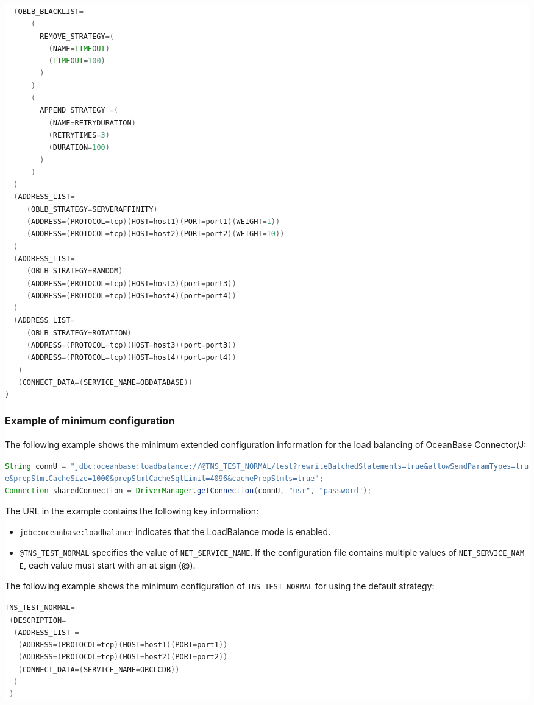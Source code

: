 ```java
  (OBLB_BLACKLIST=
      (
        REMOVE_STRATEGY=(
          (NAME=TIMEOUT)
          (TIMEOUT=100)
        )
      )                          
      (
        APPEND_STRATEGY =(
          (NAME=RETRYDURATION)
          (RETRYTIMES=3)
          (DURATION=100)
        )
      )
  )
  (ADDRESS_LIST= 
     (OBLB_STRATEGY=SERVERAFFINITY)                          
     (ADDRESS=(PROTOCOL=tcp)(HOST=host1)(PORT=port1)(WEIGHT=1))      
     (ADDRESS=(PROTOCOL=tcp)(HOST=host2)(PORT=port2)(WEIGHT=10))
  )    
  (ADDRESS_LIST=
     (OBLB_STRATEGY=RANDOM)
     (ADDRESS=(PROTOCOL=tcp)(HOST=host3)(port=port3))
     (ADDRESS=(PROTOCOL=tcp)(HOST=host4)(port=port4))
  )
  (ADDRESS_LIST=
     (OBLB_STRATEGY=ROTATION)
     (ADDRESS=(PROTOCOL=tcp)(HOST=host3)(port=port3))
     (ADDRESS=(PROTOCOL=tcp)(HOST=host4)(port=port4))
   )
   (CONNECT_DATA=(SERVICE_NAME=OBDATABASE))
)
```

### Example of minimum configuration

The following example shows the minimum extended configuration information for the load balancing of OceanBase Connector/J:

```java
String connU = "jdbc:oceanbase:loadbalance://@TNS_TEST_NORMAL/test?rewriteBatchedStatements=true&allowSendParamTypes=true&prepStmtCacheSize=1000&prepStmtCacheSqlLimit=4096&cachePrepStmts=true";
Connection sharedConnection = DriverManager.getConnection(connU, "usr", "password");
```

The URL in the example contains the following key information:

* `jdbc:oceanbase:loadbalance` indicates that the LoadBalance mode is enabled. 
  
* `@TNS_TEST_NORMAL` specifies the value of `NET_SERVICE_NAME`. If the configuration file contains multiple values of `NET_SERVICE_NAME`, each value must start with an at sign (@).

The following example shows the minimum configuration of `TNS_TEST_NORMAL` for using the default strategy:

```java
TNS_TEST_NORMAL=
 (DESCRIPTION=
  (ADDRESS_LIST =
   (ADDRESS=(PROTOCOL=tcp)(HOST=host1)(PORT=port1))
   (ADDRESS=(PROTOCOL=tcp)(HOST=host2)(PORT=port2))
   (CONNECT_DATA=(SERVICE_NAME=ORCLCDB))
  )
 )
```
